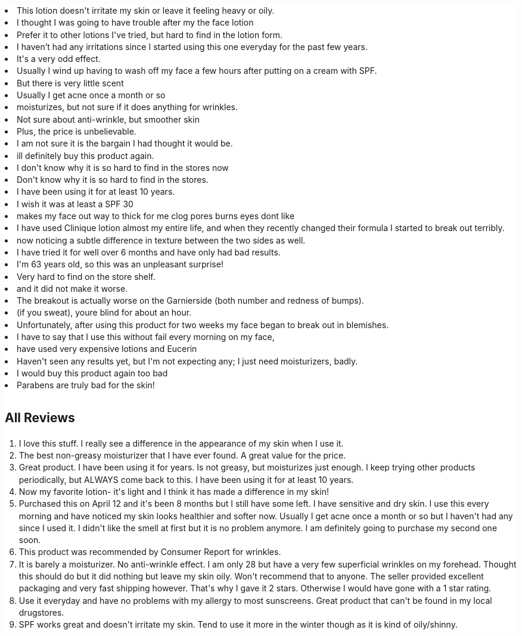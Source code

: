 <li> This lotion doesn&#x27;t irritate my skin or leave it feeling heavy or oily.</li>
<li> I thought I was going to have trouble after my the face lotion</li>
<li> Prefer it to other lotions I&#x27;ve tried, but hard to find in the lotion form.</li>
<li> I haven’t had any irritations since I started using this one everyday for the past few years.</li>
<li> It&#x27;s a very odd effect.</li>
<li> Usually I wind up having to wash off my face a few hours after putting on a cream with SPF.</li>
<li> But there is very little scent</li>
<li> Usually I get acne once a month or so</li>
<li> moisturizes, but not sure if it does anything for wrinkles.  </li>
<li> Not sure about anti-wrinkle, but smoother skin</li>
<li> Plus, the price is unbelievable.  </li>
<li> I am not sure it is the bargain I had thought it would be.</li>
<li> ill definitely buy this product again.</li>
<li> I don&#x27;t know why it is so hard to find in the stores now</li>
<li> Don&#x27;t know why it is so hard to find in the stores.</li>
<li> I have been using it for at least 10 years.</li>
<li> I wish it was at least a SPF 30</li>
<li> makes my face out way to thick for me  clog pores burns eyes dont like</li>
<li> I have used Clinique lotion almost my entire life, and when they recently changed their formula I started to break out terribly.  </li>
<li> now noticing a subtle difference in texture between the two sides as well.  </li>
<li> I have tried it for well over 6 months and have only had bad results.  </li>
<li> I&#x27;m 63 years old, so this was an unpleasant surprise!  </li>
<li> Very hard to find on the store shelf.</li>
<li> and it did not make it worse.  </li>
<li> The breakout is actually worse on the Garnierside (both number and redness of bumps).  </li>
<li> (if you sweat), youre blind for about an hour.  </li>
<li> Unfortunately, after using this product for two weeks my face began to break out in blemishes.</li>
<li> I have to say that I use this without fail every morning on my face,</li>
<li> have used very expensive lotions and Eucerin</li>
<li> Haven&#x27;t seen any results yet, but I&#x27;m not expecting any; I just need moisturizers, badly.</li>
<li> I would buy this product again too bad</li>
<li> Parabens are truly bad for the skin!</li>
</ol>

<h2>All Reviews</h2>

<ol>
    <li> I love this stuff.  I really see a difference in the appearance of my skin when I use it.</li>
    <li> The best non-greasy moisturizer that I have ever found.  A great value for the price.</li>
    <li> Great product. I have been using it for years. Is not greasy, but moisturizes just enough. I keep trying other products periodically, but ALWAYS come back to this. I have been using it for at least 10 years.</li>
    <li> Now my favorite lotion- it&#x27;s light and I think it has made a difference in my skin!</li>
    <li> Purchased this on April 12 and it&#x27;s been 8 months but I still have some left. I have sensitive and dry skin. I use this every morning and have noticed my skin looks healthier and softer now. Usually I get acne once a month or so but I haven&#x27;t had any since I used it. I didn&#x27;t like the smell at first but it is no problem anymore. I am definitely going to purchase my second one soon.</li>
    <li> This product was recommended by Consumer Report for wrinkles.</li>
    <li> It is barely a moisturizer. No anti-wrinkle effect. I am only 28 but have a very few superficial wrinkles on my forehead. Thought this should do but it did nothing but leave my skin oily. Won&#x27;t recommend that to anyone. The seller provided excellent packaging and very fast shipping however. That&#x27;s why I gave it 2 stars. Otherwise I would have gone with a 1 star rating.</li>
    <li> Use it everyday and have no problems with my allergy to most sunscreens.  Great product that can&#x27;t be found in my local drugstores.</li>
    <li> SPF works great and doesn&#x27;t irritate my skin. Tend to use it more in the winter though as it is kind of oily/shinny.</li>